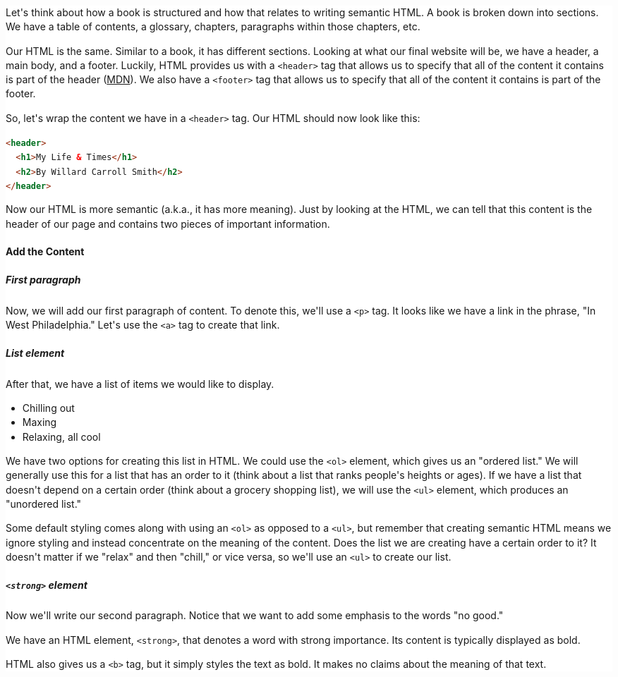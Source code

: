 Let's think about how a book is structured and how that relates to writing semantic HTML. A book is broken down into sections. We have a table of contents, a glossary, chapters, paragraphs within those chapters, etc.

Our HTML is the same. Similar to a book, it has different sections. Looking at what our final website will be, we have a header, a main body, and a footer. Luckily, HTML provides us with a `<header>` tag that allows us to specify that all of the content it contains is part of the header ([MDN](https://developer.mozilla.org/en-US/docs/Web/HTML/Element/header)). We also have a `<footer>` tag that allows us to specify that all of the content it contains is part of the footer.

So, let's wrap the content we have in a `<header>` tag. Our HTML should now look like this:

```html
<header>
  <h1>My Life & Times</h1>
  <h2>By Willard Carroll Smith</h2>
</header>
```

Now our HTML is more semantic (a.k.a., it has more meaning). Just by looking at the HTML, we can tell that this content is the header of our page and contains two pieces of important information.

#### Add the Content
##### First paragraph
Now, we will add our first paragraph of content. To denote this, we'll use a `<p>` tag. It looks like we have a link in the phrase, "In West Philadelphia." Let's use the `<a>` tag to create that link.

##### List element
After that, we have a list of items we would like to display.

* Chilling out
* Maxing
* Relaxing, all cool


We have two options for creating this list in HTML. We could use the `<ol>` element, which gives us an "ordered list." We will generally use this for a list that has an order to it (think about a list that ranks people's heights or ages). If we have a list that doesn't depend on a certain order (think about a grocery shopping list), we will use the `<ul>` element, which produces an "unordered list."

Some default styling comes along with using an `<ol>` as opposed to a `<ul>`, but remember that creating semantic HTML means we ignore styling and instead concentrate on the meaning of the content. Does the list we are creating have a certain order to it? It doesn't matter if we "relax" and then "chill," or vice versa, so we'll use an `<ul>` to create our list.

##### `<strong>` element
Now we'll write our second paragraph. Notice that we want to add some emphasis to the words "no good."

We have an HTML element, `<strong>`, that denotes a word with strong importance. Its content is typically displayed as bold.

HTML also gives us a `<b>` tag, but it simply styles the text as bold. It makes no claims about the meaning of that text.
